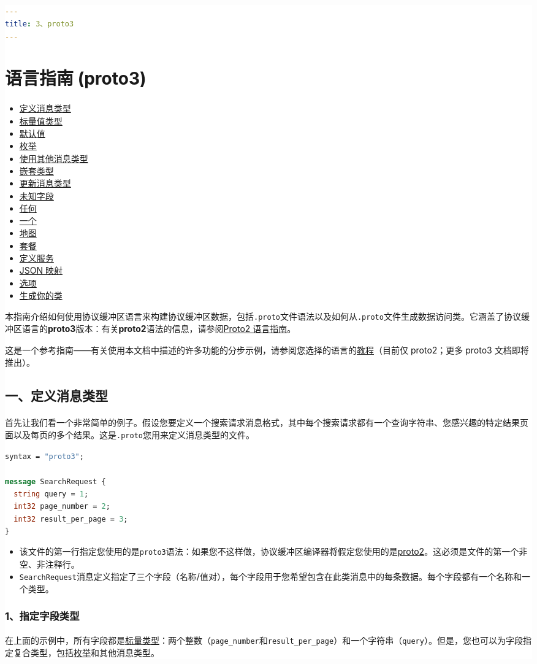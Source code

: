 ```yaml
---
title: 3、proto3
---
```


# 语言指南 (proto3)

- [定义消息类型](https://developers.google.com/protocol-buffers/docs/proto3#simple)
- [标量值类型](https://developers.google.com/protocol-buffers/docs/proto3#scalar)
- [默认值](https://developers.google.com/protocol-buffers/docs/proto3#default)
- [枚举](https://developers.google.com/protocol-buffers/docs/proto3#enum)
- [使用其他消息类型](https://developers.google.com/protocol-buffers/docs/proto3#other)
- [嵌套类型](https://developers.google.com/protocol-buffers/docs/proto3#nested)
- [更新消息类型](https://developers.google.com/protocol-buffers/docs/proto3#updating)
- [未知字段](https://developers.google.com/protocol-buffers/docs/proto3#unknowns)
- [任何](https://developers.google.com/protocol-buffers/docs/proto3#any)
- [一个](https://developers.google.com/protocol-buffers/docs/proto3#oneof)
- [地图](https://developers.google.com/protocol-buffers/docs/proto3#maps)
- [套餐](https://developers.google.com/protocol-buffers/docs/proto3#packages)
- [定义服务](https://developers.google.com/protocol-buffers/docs/proto3#services)
- [JSON 映射](https://developers.google.com/protocol-buffers/docs/proto3#json)
- [选项](https://developers.google.com/protocol-buffers/docs/proto3#options)
- [生成你的类](https://developers.google.com/protocol-buffers/docs/proto3#generating)

本指南介绍如何使用协议缓冲区语言来构建协议缓冲区数据，包括`.proto`文件语法以及如何从`.proto`文件生成数据访问类。它涵盖了协议缓冲区语言的**proto3**版本：有关**proto2**语法的信息，请参阅[Proto2 语言指南](https://developers.google.com/protocol-buffers/docs/proto)。

这是一个参考指南——有关使用本文档中描述的许多功能的分步示例，请参阅您选择的语言的[教程](https://developers.google.com/protocol-buffers/docs/tutorials)（目前仅 proto2；更多 proto3 文档即将推出）。

## 一、定义消息类型

首先让我们看一个非常简单的例子。假设您要定义一个搜索请求消息格式，其中每个搜索请求都有一个查询字符串、您感兴趣的特定结果页面以及每页的多个结果。这是`.proto`您用来定义消息类型的文件。

```proto
syntax = "proto3";

message SearchRequest {
  string query = 1;
  int32 page_number = 2;
  int32 result_per_page = 3;
}
```

- 该文件的第一行指定您使用的是`proto3`语法：如果您不这样做，协议缓冲区编译器将假定您使用的是[proto2](https://developers.google.com/protocol-buffers/docs/proto)。这必须是文件的第一个非空、非注释行。
- `SearchRequest`消息定义指定了三个字段（名称/值对），每个字段用于您希望包含在此类消息中的每条数据。每个字段都有一个名称和一个类型。

### 1、指定字段类型

在上面的示例中，所有字段都是[标量类型](https://developers.google.com/protocol-buffers/docs/proto3#scalar)：两个整数（`page_number`和`result_per_page`）和一个字符串（`query`）。但是，您也可以为字段指定复合类型，包括[枚举](https://developers.google.com/protocol-buffers/docs/proto3#enum)和其他消息类型。
